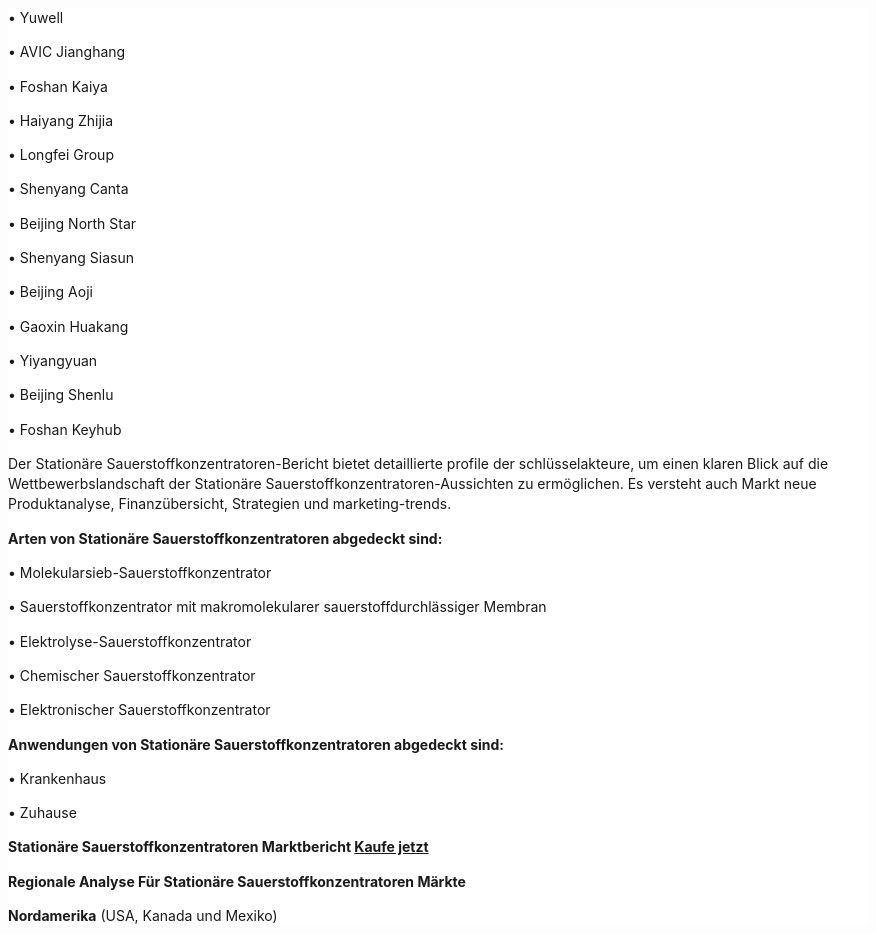 • Yuwell

• AVIC Jianghang

• Foshan Kaiya

• Haiyang Zhijia

• Longfei Group

• Shenyang Canta

• Beijing North Star

• Shenyang Siasun

• Beijing Aoji

• Gaoxin Huakang

• Yiyangyuan

• Beijing Shenlu

• Foshan Keyhub

Der Stationäre Sauerstoffkonzentratoren-Bericht bietet detaillierte profile der schlüsselakteure, um einen klaren Blick auf die Wettbewerbslandschaft der Stationäre Sauerstoffkonzentratoren-Aussichten zu ermöglichen. Es versteht auch Markt neue Produktanalyse, Finanzübersicht, Strategien und marketing-trends.



<strong>Arten von Stationäre Sauerstoffkonzentratoren abgedeckt sind:</strong>

• Molekularsieb-Sauerstoffkonzentrator

• Sauerstoffkonzentrator mit makromolekularer sauerstoffdurchlässiger Membran

• Elektrolyse-Sauerstoffkonzentrator

• Chemischer Sauerstoffkonzentrator

• Elektronischer Sauerstoffkonzentrator



<strong>Anwendungen von Stationäre Sauerstoffkonzentratoren abgedeckt sind:</strong>

• Krankenhaus

• Zuhause



<strong>Stationäre Sauerstoffkonzentratoren Marktbericht <a href=https://www.marketresearchupdate.com/buynow/392914>Kaufe jetzt</a></strong>



<strong>Regionale Analyse Für Stationäre Sauerstoffkonzentratoren Märkte</strong>



<strong>Nordamerika</strong> (USA, Kanada und Mexiko)


